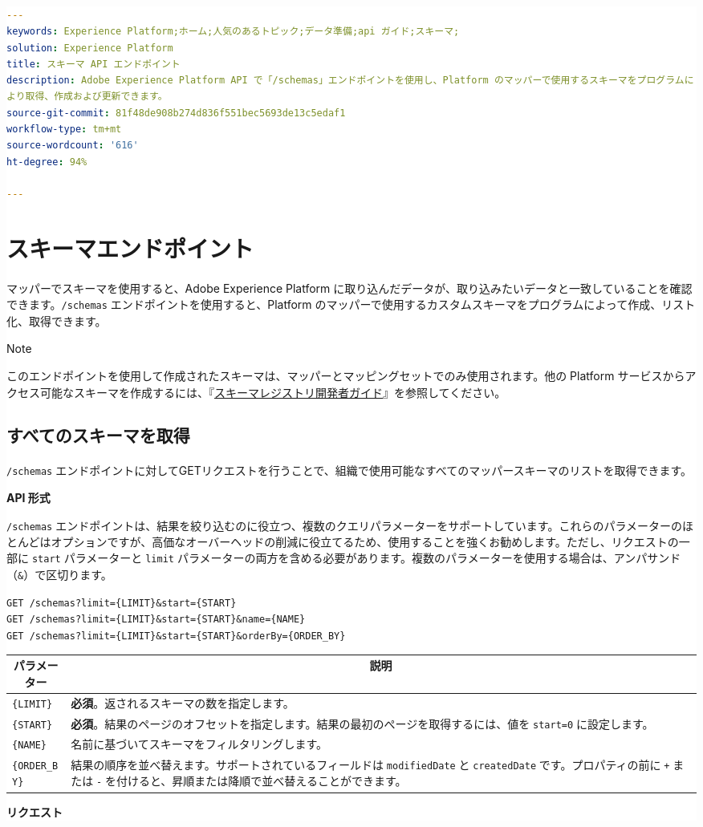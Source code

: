 ```yaml
---
keywords: Experience Platform;ホーム;人気のあるトピック;データ準備;api ガイド;スキーマ;
solution: Experience Platform
title: スキーマ API エンドポイント
description: Adobe Experience Platform API で「/schemas」エンドポイントを使用し、Platform のマッパーで使用するスキーマをプログラムにより取得、作成および更新できます。
source-git-commit: 81f48de908b274d836f551bec5693de13c5edaf1
workflow-type: tm+mt
source-wordcount: '616'
ht-degree: 94%

---
```




# スキーマエンドポイント

マッパーでスキーマを使用すると、Adobe Experience Platform に取り込んだデータが、取り込みたいデータと一致していることを確認できます。`/schemas` エンドポイントを使用すると、Platform のマッパーで使用するカスタムスキーマをプログラムによって作成、リスト化、取得できます。

>[!NOTE]
>
>このエンドポイントを使用して作成されたスキーマは、マッパーとマッピングセットでのみ使用されます。他の Platform サービスからアクセス可能なスキーマを作成するには、『[スキーマレジストリ開発者ガイド](../../xdm/api/schemas.md)』を参照してください。

## すべてのスキーマを取得

`/schemas` エンドポイントに対してGETリクエストを行うことで、組織で使用可能なすべてのマッパースキーマのリストを取得できます。

**API 形式**

`/schemas` エンドポイントは、結果を絞り込むのに役立つ、複数のクエリパラメーターをサポートしています。これらのパラメーターのほとんどはオプションですが、高価なオーバーヘッドの削減に役立てるため、使用することを強くお勧めします。ただし、リクエストの一部に `start` パラメーターと `limit` パラメーターの両方を含める必要があります。複数のパラメーターを使用する場合は、アンパサンド（`&`）で区切ります。

```http
GET /schemas?limit={LIMIT}&start={START}
GET /schemas?limit={LIMIT}&start={START}&name={NAME}
GET /schemas?limit={LIMIT}&start={START}&orderBy={ORDER_BY}
```

| パラメーター | 説明 |
| --------- | ----------- |
| `{LIMIT}` | **必須**。返されるスキーマの数を指定します。 |
| `{START}` | **必須**。結果のページのオフセットを指定します。結果の最初のぺージを取得するには、値を `start=0` に設定します。 |
| `{NAME}` | 名前に基づいてスキーマをフィルタリングします。 |
| `{ORDER_BY}` | 結果の順序を並べ替えます。サポートされているフィールドは `modifiedDate` と `createdDate` です。プロパティの前に `+` または `-` を付けると、昇順または降順で並べ替えることができます。 |

**リクエスト**
